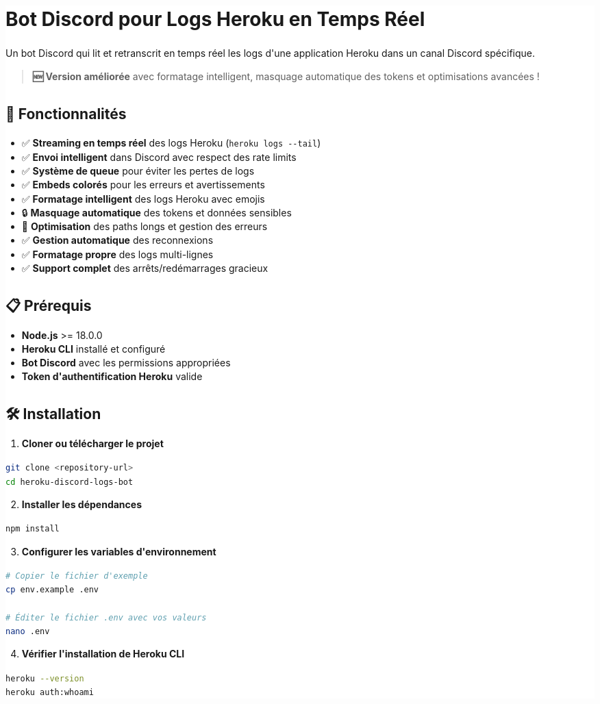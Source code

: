 # Bot Discord pour Logs Heroku en Temps Réel

Un bot Discord qui lit et retranscrit en temps réel les logs d'une application Heroku dans un canal Discord spécifique.

> **🆕 Version améliorée** avec formatage intelligent, masquage automatique des tokens et optimisations avancées !

## 🚀 Fonctionnalités

- ✅ **Streaming en temps réel** des logs Heroku (`heroku logs --tail`)
- ✅ **Envoi intelligent** dans Discord avec respect des rate limits
- ✅ **Système de queue** pour éviter les pertes de logs
- ✅ **Embeds colorés** pour les erreurs et avertissements
- ✅ **Formatage intelligent** des logs Heroku avec emojis
- 🔒 **Masquage automatique** des tokens et données sensibles
- 📏 **Optimisation** des paths longs et gestion des erreurs
- ✅ **Gestion automatique** des reconnexions
- ✅ **Formatage propre** des logs multi-lignes
- ✅ **Support complet** des arrêts/redémarrages gracieux

## 📋 Prérequis

- **Node.js** >= 18.0.0
- **Heroku CLI** installé et configuré
- **Bot Discord** avec les permissions appropriées
- **Token d'authentification Heroku** valide

## 🛠️ Installation

1. **Cloner ou télécharger le projet**
```bash
git clone <repository-url>
cd heroku-discord-logs-bot
```

2. **Installer les dépendances**
```bash
npm install
```

3. **Configurer les variables d'environnement**
```bash
# Copier le fichier d'exemple
cp env.example .env

# Éditer le fichier .env avec vos valeurs
nano .env
```

4. **Vérifier l'installation de Heroku CLI**
```bash
heroku --version
heroku auth:whoami
```
